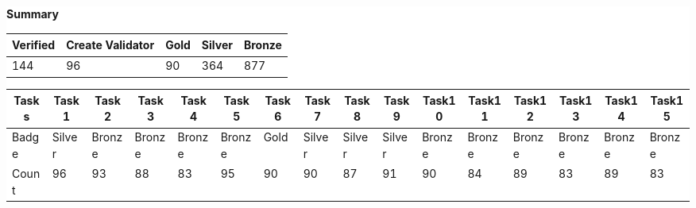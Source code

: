 **Summary**

| Verified | Create Validator | Gold | Silver | Bronze |
| -------- | ---------------- | ---- | ------ | ------ |
| 144      | 96               | 90   | 364    | 877    |

| Tasks | Task1  | Task2  | Task3  | Task4  | Task5  | Task6 | Task7  | Task8  | Task9  | Task10 | Task11 | Task12 | Task13 | Task14 | Task15 |
| ----- | ------ | ------ | ------ | ------ | ------ | ----- | ------ | ------ | ------ | ------ | ------ | ------ | ------ | ------ | ------ |
| Badge | Silver | Bronze | Bronze | Bronze | Bronze | Gold  | Silver | Silver | Silver | Bronze | Bronze | Bronze | Bronze | Bronze | Bronze |
| Count | 96     | 93     | 88     | 83     | 95     | 90    | 90     | 87     | 91     | 90     | 84     | 89     | 83     | 89     | 83     |
